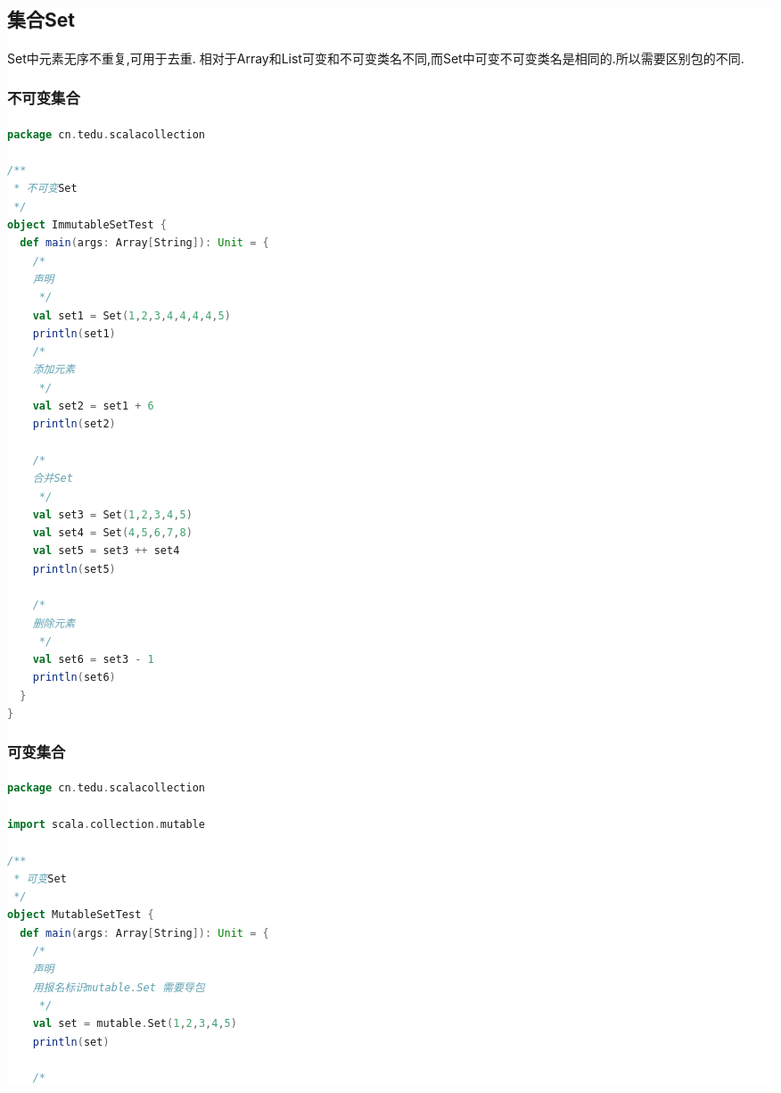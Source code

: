 ## 集合Set

Set中元素无序不重复,可用于去重.
相对于Array和List可变和不可变类名不同,而Set中可变不可变类名是相同的.所以需要区别包的不同.

### 不可变集合

```scala
package cn.tedu.scalacollection

/**
 * 不可变Set
 */
object ImmutableSetTest {
  def main(args: Array[String]): Unit = {
    /*
    声明
     */
    val set1 = Set(1,2,3,4,4,4,4,5)
    println(set1)
    /*
    添加元素
     */
    val set2 = set1 + 6
    println(set2)

    /*
    合并Set
     */
    val set3 = Set(1,2,3,4,5)
    val set4 = Set(4,5,6,7,8)
    val set5 = set3 ++ set4
    println(set5)

    /*
    删除元素
     */
    val set6 = set3 - 1
    println(set6)
  }
}

```

### 可变集合

```scala
package cn.tedu.scalacollection

import scala.collection.mutable

/**
 * 可变Set
 */
object MutableSetTest {
  def main(args: Array[String]): Unit = {
    /*
    声明
    用报名标识mutable.Set 需要导包
     */
    val set = mutable.Set(1,2,3,4,5)
    println(set)

    /*
```